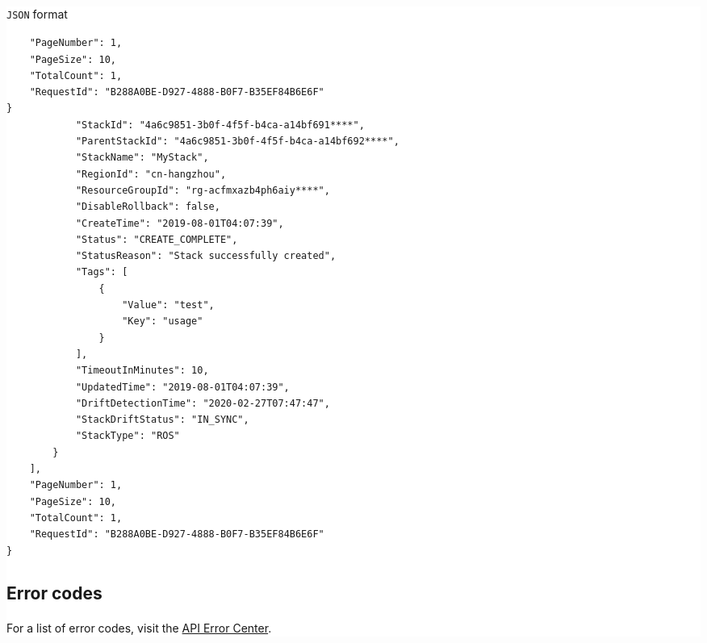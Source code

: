 `JSON` format

```
    "PageNumber": 1,
    "PageSize": 10,
    "TotalCount": 1,
    "RequestId": "B288A0BE-D927-4888-B0F7-B35EF84B6E6F"    
}
            "StackId": "4a6c9851-3b0f-4f5f-b4ca-a14bf691****",
            "ParentStackId": "4a6c9851-3b0f-4f5f-b4ca-a14bf692****",
            "StackName": "MyStack",
            "RegionId": "cn-hangzhou",
            "ResourceGroupId": "rg-acfmxazb4ph6aiy****",
            "DisableRollback": false,
            "CreateTime": "2019-08-01T04:07:39",
            "Status": "CREATE_COMPLETE",
            "StatusReason": "Stack successfully created",
            "Tags": [
                {
                    "Value": "test",
                    "Key": "usage"
                }
            ],
            "TimeoutInMinutes": 10,
            "UpdatedTime": "2019-08-01T04:07:39",
            "DriftDetectionTime": "2020-02-27T07:47:47",
            "StackDriftStatus": "IN_SYNC",
            "StackType": "ROS"
        }
    ],
    "PageNumber": 1,
    "PageSize": 10,
    "TotalCount": 1,
    "RequestId": "B288A0BE-D927-4888-B0F7-B35EF84B6E6F"    
}
```

## Error codes

For a list of error codes, visit the [API Error Center](https://error-center.alibabacloud.com/status/product/ROS).

